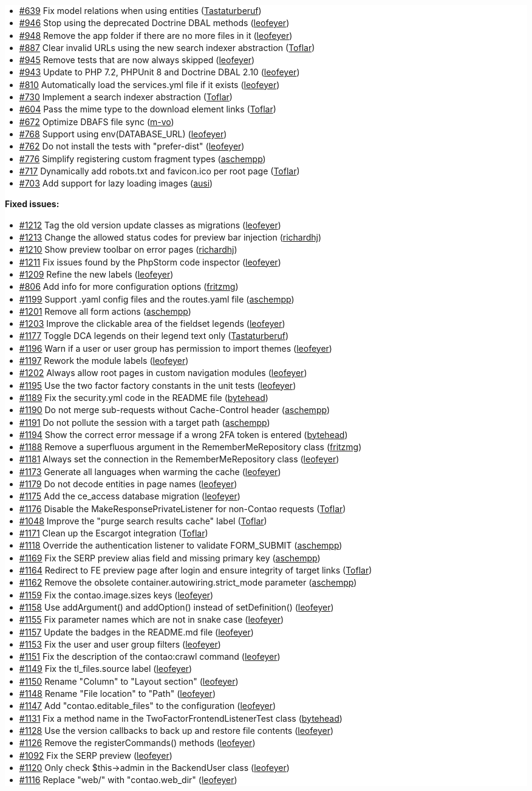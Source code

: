 - [#639] Fix model relations when using entities ([Tastaturberuf])
- [#946] Stop using the deprecated Doctrine DBAL methods ([leofeyer])
- [#948] Remove the app folder if there are no more files in it ([leofeyer])
- [#887] Clear invalid URLs using the new search indexer abstraction ([Toflar])
- [#945] Remove tests that are now always skipped ([leofeyer])
- [#943] Update to PHP 7.2, PHPUnit 8 and Doctrine DBAL 2.10 ([leofeyer])
- [#810] Automatically load the services.yml file if it exists ([leofeyer])
- [#730] Implement a search indexer abstraction ([Toflar])
- [#604] Pass the mime type to the download element links ([Toflar])
- [#672] Optimize DBAFS file sync ([m-vo])
- [#768] Support using env(DATABASE_URL) ([leofeyer])
- [#762] Do not install the tests with "prefer-dist" ([leofeyer])
- [#776] Simplify registering custom fragment types ([aschempp])
- [#717] Dynamically add robots.txt and favicon.ico per root page ([Toflar])
- [#703] Add support for lazy loading images ([ausi])

**Fixed issues:**

- [#1212] Tag the old version update classes as migrations ([leofeyer])
- [#1213] Change the allowed status codes for preview bar injection ([richardhj])
- [#1210] Show preview toolbar on error pages ([richardhj])
- [#1211] Fix issues found by the PhpStorm code inspector ([leofeyer])
- [#1209] Refine the new labels ([leofeyer])
- [#806] Add info for more configuration options ([fritzmg])
- [#1199] Support .yaml config files and the routes.yaml file ([aschempp])
- [#1201] Remove all form actions ([aschempp])
- [#1203] Improve the clickable area of the fieldset legends ([leofeyer])
- [#1177] Toggle DCA legends on their legend text only ([Tastaturberuf])
- [#1196] Warn if a user or user group has permission to import themes ([leofeyer])
- [#1197] Rework the module labels ([leofeyer])
- [#1202] Always allow root pages in custom navigation modules ([leofeyer])
- [#1195] Use the two factor factory constants in the unit tests ([leofeyer])
- [#1189] Fix the security.yml code in the README file ([bytehead])
- [#1190] Do not merge sub-requests without Cache-Control header ([aschempp])
- [#1191] Do not pollute the session with a target path ([aschempp])
- [#1194] Show the correct error message if a wrong 2FA token is entered ([bytehead])
- [#1188] Remove a superfluous argument in the RememberMeRepository class ([fritzmg])
- [#1181] Always set the connection in the RememberMeRepository class ([leofeyer])
- [#1173] Generate all languages when warming the cache ([leofeyer])
- [#1179] Do not decode entities in page names ([leofeyer])
- [#1175] Add the ce_access database migration ([leofeyer])
- [#1176] Disable the MakeResponsePrivateListener for non-Contao requests ([Toflar])
- [#1048] Improve the "purge search results cache" label ([Toflar])
- [#1171] Clean up the Escargot integration ([Toflar])
- [#1118] Override the authentication listener to validate FORM_SUBMIT ([aschempp])
- [#1169] Fix the SERP preview alias field and missing primary key ([aschempp])
- [#1164] Redirect to FE preview page after login and ensure integrity of target links ([Toflar])
- [#1162] Remove the obsolete container.autowiring.strict_mode parameter ([aschempp])
- [#1159] Fix the contao.image.sizes keys ([leofeyer])
- [#1158] Use addArgument() and addOption() instead of setDefinition() ([leofeyer])
- [#1155] Fix parameter names which are not in snake case ([leofeyer])
- [#1157] Update the badges in the README.md file ([leofeyer])
- [#1153] Fix the user and user group filters ([leofeyer])
- [#1151] Fix the description of the contao:crawl command ([leofeyer])
- [#1149] Fix the tl_files.source label ([leofeyer])
- [#1150] Rename "Column" to "Layout section" ([leofeyer])
- [#1148] Rename "File location" to "Path" ([leofeyer])
- [#1147] Add "contao.editable_files" to the configuration ([leofeyer])
- [#1131] Fix a method name in the TwoFactorFrontendListenerTest class ([bytehead])
- [#1128] Use the version callbacks to back up and restore file contents ([leofeyer])
- [#1126] Remove the registerCommands() methods ([leofeyer])
- [#1092] Fix the SERP preview ([leofeyer])
- [#1120] Only check $this->admin in the BackendUser class ([leofeyer])
- [#1116] Replace "web/" with "contao.web_dir" ([leofeyer])

[Semantic Versioning]: https://semver.org/spec/v2.0.0.html
[4.9.42]: https://github.com/contao/contao/releases/tag/4.9.42
[4.9.41]: https://github.com/contao/contao/releases/tag/4.9.41
[4.9.40]: https://github.com/contao/contao/releases/tag/4.9.40
[4.9.39]: https://github.com/contao/contao/releases/tag/4.9.39
[4.9.38]: https://github.com/contao/contao/releases/tag/4.9.38
[4.9.37]: https://github.com/contao/contao/releases/tag/4.9.37
[4.9.36]: https://github.com/contao/contao/releases/tag/4.9.36
[4.9.35]: https://github.com/contao/contao/releases/tag/4.9.35
[4.9.34]: https://github.com/contao/contao/releases/tag/4.9.34
[4.9.33]: https://github.com/contao/contao/releases/tag/4.9.33
[4.9.32]: https://github.com/contao/contao/releases/tag/4.9.32
[4.9.31]: https://github.com/contao/contao/releases/tag/4.9.31
[4.9.30]: https://github.com/contao/contao/releases/tag/4.9.30
[4.9.29]: https://github.com/contao/contao/releases/tag/4.9.29
[4.9.28]: https://github.com/contao/contao/releases/tag/4.9.28
[4.9.27]: https://github.com/contao/contao/releases/tag/4.9.27
[4.9.26]: https://github.com/contao/contao/releases/tag/4.9.26
[4.9.25]: https://github.com/contao/contao/releases/tag/4.9.25
[4.9.24]: https://github.com/contao/contao/releases/tag/4.9.24
[4.9.23]: https://github.com/contao/contao/releases/tag/4.9.23
[4.9.22]: https://github.com/contao/contao/releases/tag/4.9.22
[4.9.21]: https://github.com/contao/contao/releases/tag/4.9.21
[4.9.20]: https://github.com/contao/contao/releases/tag/4.9.20
[4.9.19]: https://github.com/contao/contao/releases/tag/4.9.19
[4.9.18]: https://github.com/contao/contao/releases/tag/4.9.18
[4.9.17]: https://github.com/contao/contao/releases/tag/4.9.17
[4.9.16]: https://github.com/contao/contao/releases/tag/4.9.16
[4.9.15]: https://github.com/contao/contao/releases/tag/4.9.15
[4.9.14]: https://github.com/contao/contao/releases/tag/4.9.14
[4.9.13]: https://github.com/contao/contao/releases/tag/4.9.13
[4.9.12]: https://github.com/contao/contao/releases/tag/4.9.12
[4.9.11]: https://github.com/contao/contao/releases/tag/4.9.11
[4.9.10]: https://github.com/contao/contao/releases/tag/4.9.10
[4.9.9]: https://github.com/contao/contao/releases/tag/4.9.9
[4.9.8]: https://github.com/contao/contao/releases/tag/4.9.8
[4.9.7]: https://github.com/contao/contao/releases/tag/4.9.7
[4.9.6]: https://github.com/contao/contao/releases/tag/4.9.6
[4.9.5]: https://github.com/contao/contao/releases/tag/4.9.5
[4.9.4]: https://github.com/contao/contao/releases/tag/4.9.4
[4.9.3]: https://github.com/contao/contao/releases/tag/4.9.3
[4.9.2]: https://github.com/contao/contao/releases/tag/4.9.2
[4.9.1]: https://github.com/contao/contao/releases/tag/4.9.1
[4.9.0]: https://github.com/contao/contao/releases/tag/4.9.0
[4.9.0-RC2]: https://github.com/contao/contao/releases/tag/4.9.0-RC2
[4.9.0-RC1]: https://github.com/contao/contao/releases/tag/4.9.0-RC1
[AlexejKossmann]: https://github.com/AlexejKossmann
[ameotoko]: https://github.com/ameotoko
[AndreasA]: https://github.com/AndreasA
[aschempp]: https://github.com/aschempp
[ausi]: https://github.com/ausi
[baumannsven]: https://github.com/baumannsven
[bennyborn]: https://github.com/bennyborn
[bezin]: https://github.com/bezin
[Blog404DE]: https://github.com/Blog404DE
[bohnmedia]: https://github.com/bohnmedia
[bytehead]: https://github.com/bytehead
[chberger]: https://github.com/chberger
[cliffparnitzky]: https://github.com/cliffparnitzky
[dennisbohn]: https://github.com/dennisbohn
[denniserdmann]: https://github.com/denniserdmann
[dmolineus]: https://github.com/dmolineus
[doishub]: https://github.com/doishub
[fritzmg]: https://github.com/fritzmg
[leofeyer]: https://github.com/leofeyer
[leonexcc]: https://github.com/leonexcc
[m-vo]: https://github.com/m-vo
[MarkejN]: https://github.com/MarkejN
[Mynyx]: https://github.com/Mynyx
[netzarbeiter]: https://github.com/netzarbeiter
[patrickjDE]: https://github.com/patrickjDE
[qzminski]: https://github.com/qzminski
[rabauss]: https://github.com/rabauss
[richardhj]: https://github.com/richardhj
[SeverinGloeckle]: https://github.com/SeverinGloeckle
[Tastaturberuf]: https://github.com/Tastaturberuf
[Toflar]: https://github.com/Toflar
[xchs]: https://github.com/xchs
[xprojects-de]: https://github.com/xprojects-de
[zoglo]: https://github.com/zoglo
[zonky2]: https://github.com/zonky2
[#521]: https://github.com/contao/contao/pull/521
[#559]: https://github.com/contao/contao/pull/559
[#579]: https://github.com/contao/contao/pull/579
[#580]: https://github.com/contao/contao/pull/580
[#581]: https://github.com/contao/contao/pull/581
[#603]: https://github.com/contao/contao/pull/603
[#604]: https://github.com/contao/contao/pull/604
[#619]: https://github.com/contao/contao/pull/619
[#621]: https://github.com/contao/contao/pull/621
[#639]: https://github.com/contao/contao/pull/639
[#672]: https://github.com/contao/contao/pull/672
[#703]: https://github.com/contao/contao/pull/703
[#705]: https://github.com/contao/contao/pull/705
[#709]: https://github.com/contao/contao/pull/709
[#714]: https://github.com/contao/contao/pull/714
[#717]: https://github.com/contao/contao/pull/717
[#718]: https://github.com/contao/contao/pull/718
[#730]: https://github.com/contao/contao/pull/730
[#762]: https://github.com/contao/contao/pull/762
[#768]: https://github.com/contao/contao/pull/768
[#776]: https://github.com/contao/contao/pull/776
[#806]: https://github.com/contao/contao/pull/806
[#810]: https://github.com/contao/contao/pull/810
[#840]: https://github.com/contao/contao/pull/840
[#852]: https://github.com/contao/contao/pull/852
[#860]: https://github.com/contao/contao/pull/860
[#887]: https://github.com/contao/contao/pull/887
[#943]: https://github.com/contao/contao/pull/943
[#945]: https://github.com/contao/contao/pull/945
[#946]: https://github.com/contao/contao/pull/946
[#948]: https://github.com/contao/contao/pull/948
[#954]: https://github.com/contao/contao/pull/954
[#955]: https://github.com/contao/contao/pull/955
[#968]: https://github.com/contao/contao/pull/968
[#976]: https://github.com/contao/contao/pull/976
[#983]: https://github.com/contao/contao/pull/983
[#985]: https://github.com/contao/contao/pull/985
[#989]: https://github.com/contao/contao/pull/989
[#990]: https://github.com/contao/contao/pull/990
[#991]: https://github.com/contao/contao/pull/991
[#1010]: https://github.com/contao/contao/pull/1010
[#1012]: https://github.com/contao/contao/pull/1012
[#1013]: https://github.com/contao/contao/pull/1013
[#1027]: https://github.com/contao/contao/pull/1027
[#1033]: https://github.com/contao/contao/pull/1033
[#1034]: https://github.com/contao/contao/pull/1034
[#1039]: https://github.com/contao/contao/pull/1039
[#1045]: https://github.com/contao/contao/pull/1045
[#1046]: https://github.com/contao/contao/pull/1046
[#1048]: https://github.com/contao/contao/pull/1048
[#1050]: https://github.com/contao/contao/pull/1050
[#1052]: https://github.com/contao/contao/pull/1052
[#1053]: https://github.com/contao/contao/pull/1053
[#1054]: https://github.com/contao/contao/pull/1054
[#1055]: https://github.com/contao/contao/pull/1055
[#1056]: https://github.com/contao/contao/pull/1056
[#1057]: https://github.com/contao/contao/pull/1057
[#1058]: https://github.com/contao/contao/pull/1058
[#1063]: https://github.com/contao/contao/pull/1063
[#1068]: https://github.com/contao/contao/pull/1068
[#1078]: https://github.com/contao/contao/pull/1078
[#1080]: https://github.com/contao/contao/pull/1080
[#1085]: https://github.com/contao/contao/pull/1085
[#1086]: https://github.com/contao/contao/pull/1086
[#1092]: https://github.com/contao/contao/pull/1092
[#1094]: https://github.com/contao/contao/pull/1094
[#1095]: https://github.com/contao/contao/pull/1095
[#1097]: https://github.com/contao/contao/pull/1097
[#1098]: https://github.com/contao/contao/pull/1098
[#1100]: https://github.com/contao/contao/pull/1100
[#1101]: https://github.com/contao/contao/pull/1101
[#1102]: https://github.com/contao/contao/pull/1102
[#1113]: https://github.com/contao/contao/pull/1113
[#1114]: https://github.com/contao/contao/pull/1114
[#1115]: https://github.com/contao/contao/pull/1115
[#1116]: https://github.com/contao/contao/pull/1116
[#1118]: https://github.com/contao/contao/pull/1118
[#1120]: https://github.com/contao/contao/pull/1120
[#1121]: https://github.com/contao/contao/pull/1121
[#1122]: https://github.com/contao/contao/pull/1122
[#1123]: https://github.com/contao/contao/pull/1123
[#1124]: https://github.com/contao/contao/pull/1124
[#1125]: https://github.com/contao/contao/pull/1125
[#1126]: https://github.com/contao/contao/pull/1126
[#1128]: https://github.com/contao/contao/pull/1128
[#1129]: https://github.com/contao/contao/pull/1129
[#1131]: https://github.com/contao/contao/pull/1131
[#1132]: https://github.com/contao/contao/pull/1132
[#1147]: https://github.com/contao/contao/pull/1147
[#1148]: https://github.com/contao/contao/pull/1148
[#1149]: https://github.com/contao/contao/pull/1149
[#1150]: https://github.com/contao/contao/pull/1150
[#1151]: https://github.com/contao/contao/pull/1151
[#1153]: https://github.com/contao/contao/pull/1153
[#1154]: https://github.com/contao/contao/pull/1154
[#1155]: https://github.com/contao/contao/pull/1155
[#1157]: https://github.com/contao/contao/pull/1157
[#1158]: https://github.com/contao/contao/pull/1158
[#1159]: https://github.com/contao/contao/pull/1159
[#1162]: https://github.com/contao/contao/pull/1162
[#1164]: https://github.com/contao/contao/pull/1164
[#1165]: https://github.com/contao/contao/pull/1165
[#1169]: https://github.com/contao/contao/pull/1169
[#1171]: https://github.com/contao/contao/pull/1171
[#1173]: https://github.com/contao/contao/pull/1173
[#1175]: https://github.com/contao/contao/pull/1175
[#1176]: https://github.com/contao/contao/pull/1176
[#1177]: https://github.com/contao/contao/pull/1177
[#1178]: https://github.com/contao/contao/pull/1178
[#1179]: https://github.com/contao/contao/pull/1179
[#1180]: https://github.com/contao/contao/pull/1180
[#1181]: https://github.com/contao/contao/pull/1181
[#1182]: https://github.com/contao/contao/pull/1182
[#1184]: https://github.com/contao/contao/pull/1184
[#1188]: https://github.com/contao/contao/pull/1188
[#1189]: https://github.com/contao/contao/pull/1189
[#1190]: https://github.com/contao/contao/pull/1190
[#1191]: https://github.com/contao/contao/pull/1191
[#1194]: https://github.com/contao/contao/pull/1194
[#1195]: https://github.com/contao/contao/pull/1195
[#1196]: https://github.com/contao/contao/pull/1196
[#1197]: https://github.com/contao/contao/pull/1197
[#1199]: https://github.com/contao/contao/pull/1199
[#1201]: https://github.com/contao/contao/pull/1201
[#1202]: https://github.com/contao/contao/pull/1202
[#1203]: https://github.com/contao/contao/pull/1203
[#1209]: https://github.com/contao/contao/pull/1209
[#1210]: https://github.com/contao/contao/pull/1210
[#1211]: https://github.com/contao/contao/pull/1211
[#1212]: https://github.com/contao/contao/pull/1212
[#1213]: https://github.com/contao/contao/pull/1213
[#1217]: https://github.com/contao/contao/pull/1217
[#1221]: https://github.com/contao/contao/pull/1221
[#1222]: https://github.com/contao/contao/pull/1222
[#1223]: https://github.com/contao/contao/pull/1223
[#1225]: https://github.com/contao/contao/pull/1225
[#1230]: https://github.com/contao/contao/pull/1230
[#1232]: https://github.com/contao/contao/pull/1232
[#1237]: https://github.com/contao/contao/pull/1237
[#1246]: https://github.com/contao/contao/pull/1246
[#1250]: https://github.com/contao/contao/pull/1250
[#1255]: https://github.com/contao/contao/pull/1255
[#1257]: https://github.com/contao/contao/pull/1257
[#1267]: https://github.com/contao/contao/pull/1267
[#1275]: https://github.com/contao/contao/pull/1275
[#1282]: https://github.com/contao/contao/pull/1282
[#1283]: https://github.com/contao/contao/pull/1283
[#1284]: https://github.com/contao/contao/pull/1284
[#1286]: https://github.com/contao/contao/pull/1286
[#1289]: https://github.com/contao/contao/pull/1289
[#1291]: https://github.com/contao/contao/pull/1291
[#1292]: https://github.com/contao/contao/pull/1292
[#1293]: https://github.com/contao/contao/pull/1293
[#1295]: https://github.com/contao/contao/pull/1295
[#1299]: https://github.com/contao/contao/pull/1299
[#1320]: https://github.com/contao/contao/pull/1320
[#1322]: https://github.com/contao/contao/pull/1322
[#1323]: https://github.com/contao/contao/pull/1323
[#1324]: https://github.com/contao/contao/pull/1324
[#1327]: https://github.com/contao/contao/pull/1327
[#1335]: https://github.com/contao/contao/pull/1335
[#1336]: https://github.com/contao/contao/pull/1336
[#1348]: https://github.com/contao/contao/pull/1348
[#1354]: https://github.com/contao/contao/pull/1354
[#1359]: https://github.com/contao/contao/pull/1359
[#1364]: https://github.com/contao/contao/pull/1364
[#1369]: https://github.com/contao/contao/pull/1369
[#1370]: https://github.com/contao/contao/pull/1370
[#1372]: https://github.com/contao/contao/pull/1372
[#1373]: https://github.com/contao/contao/pull/1373
[#1374]: https://github.com/contao/contao/pull/1374
[#1375]: https://github.com/contao/contao/pull/1375
[#1376]: https://github.com/contao/contao/pull/1376
[#1377]: https://github.com/contao/contao/pull/1377
[#1385]: https://github.com/contao/contao/pull/1385
[#1396]: https://github.com/contao/contao/pull/1396
[#1411]: https://github.com/contao/contao/pull/1411
[#1413]: https://github.com/contao/contao/pull/1413
[#1416]: https://github.com/contao/contao/pull/1416
[#1417]: https://github.com/contao/contao/pull/1417
[#1418]: https://github.com/contao/contao/pull/1418
[#1419]: https://github.com/contao/contao/pull/1419
[#1420]: https://github.com/contao/contao/pull/1420
[#1421]: https://github.com/contao/contao/pull/1421
[#1423]: https://github.com/contao/contao/pull/1423
[#1437]: https://github.com/contao/contao/pull/1437
[#1439]: https://github.com/contao/contao/pull/1439
[#1444]: https://github.com/contao/contao/pull/1444
[#1445]: https://github.com/contao/contao/pull/1445
[#1450]: https://github.com/contao/contao/pull/1450
[#1453]: https://github.com/contao/contao/pull/1453
[#1455]: https://github.com/contao/contao/pull/1455
[#1457]: https://github.com/contao/contao/pull/1457
[#1475]: https://github.com/contao/contao/pull/1475
[#1486]: https://github.com/contao/contao/pull/1486
[#1493]: https://github.com/contao/contao/pull/1493
[#1513]: https://github.com/contao/contao/pull/1513
[#1520]: https://github.com/contao/contao/pull/1520
[#1525]: https://github.com/contao/contao/pull/1525
[#1532]: https://github.com/contao/contao/pull/1532
[#1533]: https://github.com/contao/contao/pull/1533
[#1534]: https://github.com/contao/contao/pull/1534
[#1541]: https://github.com/contao/contao/pull/1541
[#1542]: https://github.com/contao/contao/pull/1542
[#1549]: https://github.com/contao/contao/pull/1549
[#1551]: https://github.com/contao/contao/pull/1551
[#1554]: https://github.com/contao/contao/pull/1554
[#1579]: https://github.com/contao/contao/pull/1579
[#1580]: https://github.com/contao/contao/pull/1580
[#1581]: https://github.com/contao/contao/pull/1581
[#1582]: https://github.com/contao/contao/pull/1582
[#1583]: https://github.com/contao/contao/pull/1583
[#1584]: https://github.com/contao/contao/pull/1584
[#1586]: https://github.com/contao/contao/pull/1586
[#1590]: https://github.com/contao/contao/pull/1590
[#1591]: https://github.com/contao/contao/pull/1591
[#1592]: https://github.com/contao/contao/pull/1592
[#1593]: https://github.com/contao/contao/pull/1593
[#1595]: https://github.com/contao/contao/pull/1595
[#1596]: https://github.com/contao/contao/pull/1596
[#1597]: https://github.com/contao/contao/pull/1597
[#1598]: https://github.com/contao/contao/pull/1598
[#1599]: https://github.com/contao/contao/pull/1599
[#1600]: https://github.com/contao/contao/pull/1600
[#1608]: https://github.com/contao/contao/pull/1608
[#1612]: https://github.com/contao/contao/pull/1612
[#1613]: https://github.com/contao/contao/pull/1613
[#1614]: https://github.com/contao/contao/pull/1614
[#1615]: https://github.com/contao/contao/pull/1615
[#1623]: https://github.com/contao/contao/pull/1623
[#1625]: https://github.com/contao/contao/pull/1625
[#1628]: https://github.com/contao/contao/pull/1628
[#1634]: https://github.com/contao/contao/pull/1634
[#1638]: https://github.com/contao/contao/pull/1638
[#1640]: https://github.com/contao/contao/pull/1640
[#1642]: https://github.com/contao/contao/pull/1642
[#1651]: https://github.com/contao/contao/pull/1651
[#1658]: https://github.com/contao/contao/pull/1658
[#1663]: https://github.com/contao/contao/pull/1663
[#1667]: https://github.com/contao/contao/pull/1667
[#1668]: https://github.com/contao/contao/pull/1668
[#1670]: https://github.com/contao/contao/pull/1670
[#1673]: https://github.com/contao/contao/pull/1673
[#1691]: https://github.com/contao/contao/pull/1691
[#1692]: https://github.com/contao/contao/pull/1692
[#1694]: https://github.com/contao/contao/pull/1694
[#1699]: https://github.com/contao/contao/pull/1699
[#1701]: https://github.com/contao/contao/pull/1701
[#1711]: https://github.com/contao/contao/pull/1711
[#1712]: https://github.com/contao/contao/pull/1712
[#1715]: https://github.com/contao/contao/pull/1715
[#1727]: https://github.com/contao/contao/pull/1727
[#1729]: https://github.com/contao/contao/pull/1729
[#1732]: https://github.com/contao/contao/pull/1732
[#1733]: https://github.com/contao/contao/pull/1733
[#1738]: https://github.com/contao/contao/pull/1738
[#1740]: https://github.com/contao/contao/pull/1740
[#1742]: https://github.com/contao/contao/pull/1742
[#1743]: https://github.com/contao/contao/pull/1743
[#1745]: https://github.com/contao/contao/pull/1745
[#1754]: https://github.com/contao/contao/pull/1754
[#1761]: https://github.com/contao/contao/pull/1761
[#1762]: https://github.com/contao/contao/pull/1762
[#1763]: https://github.com/contao/contao/pull/1763
[#1771]: https://github.com/contao/contao/pull/1771
[#1774]: https://github.com/contao/contao/pull/1774
[#1776]: https://github.com/contao/contao/pull/1776
[#1788]: https://github.com/contao/contao/pull/1788
[#1790]: https://github.com/contao/contao/pull/1790
[#1815]: https://github.com/contao/contao/pull/1815
[#1817]: https://github.com/contao/contao/pull/1817
[#1823]: https://github.com/contao/contao/pull/1823
[#1827]: https://github.com/contao/contao/pull/1827
[#1828]: https://github.com/contao/contao/pull/1828
[#1839]: https://github.com/contao/contao/pull/1839
[#1840]: https://github.com/contao/contao/pull/1840
[#1843]: https://github.com/contao/contao/pull/1843
[#1844]: https://github.com/contao/contao/pull/1844
[#1865]: https://github.com/contao/contao/pull/1865
[#1871]: https://github.com/contao/contao/pull/1871
[#1875]: https://github.com/contao/contao/pull/1875
[#1877]: https://github.com/contao/contao/pull/1877
[#1879]: https://github.com/contao/contao/pull/1879
[#1880]: https://github.com/contao/contao/pull/1880
[#1883]: https://github.com/contao/contao/pull/1883
[#1886]: https://github.com/contao/contao/pull/1886
[#1891]: https://github.com/contao/contao/pull/1891
[#1892]: https://github.com/contao/contao/pull/1892
[#1894]: https://github.com/contao/contao/pull/1894
[#1903]: https://github.com/contao/contao/pull/1903
[#1908]: https://github.com/contao/contao/pull/1908
[#1909]: https://github.com/contao/contao/pull/1909
[#1914]: https://github.com/contao/contao/pull/1914
[#1919]: https://github.com/contao/contao/pull/1919
[#1920]: https://github.com/contao/contao/pull/1920
[#1932]: https://github.com/contao/contao/pull/1932
[#1942]: https://github.com/contao/contao/pull/1942
[#1943]: https://github.com/contao/contao/pull/1943
[#1950]: https://github.com/contao/contao/pull/1950
[#1952]: https://github.com/contao/contao/pull/1952
[#1966]: https://github.com/contao/contao/pull/1966
[#1967]: https://github.com/contao/contao/pull/1967
[#1978]: https://github.com/contao/contao/pull/1978
[#1982]: https://github.com/contao/contao/pull/1982
[#1988]: https://github.com/contao/contao/pull/1988
[#1991]: https://github.com/contao/contao/pull/1991
[#2005]: https://github.com/contao/contao/pull/2005
[#2007]: https://github.com/contao/contao/pull/2007
[#2028]: https://github.com/contao/contao/pull/2028
[#2032]: https://github.com/contao/contao/pull/2032
[#2039]: https://github.com/contao/contao/pull/2039
[#2040]: https://github.com/contao/contao/pull/2040
[#2050]: https://github.com/contao/contao/pull/2050
[#2055]: https://github.com/contao/contao/pull/2055
[#2056]: https://github.com/contao/contao/pull/2056
[#2057]: https://github.com/contao/contao/pull/2057
[#2066]: https://github.com/contao/contao/pull/2066
[#2074]: https://github.com/contao/contao/pull/2074
[#2077]: https://github.com/contao/contao/pull/2077
[#2078]: https://github.com/contao/contao/pull/2078
[#2081]: https://github.com/contao/contao/pull/2081
[#2083]: https://github.com/contao/contao/pull/2083
[#2085]: https://github.com/contao/contao/pull/2085
[#2086]: https://github.com/contao/contao/pull/2086
[#2087]: https://github.com/contao/contao/pull/2087
[#2088]: https://github.com/contao/contao/pull/2088
[#2089]: https://github.com/contao/contao/pull/2089
[#2091]: https://github.com/contao/contao/pull/2091
[#2097]: https://github.com/contao/contao/pull/2097
[#2103]: https://github.com/contao/contao/pull/2103
[#2115]: https://github.com/contao/contao/pull/2115
[#2118]: https://github.com/contao/contao/pull/2118
[#2120]: https://github.com/contao/contao/pull/2120
[#2121]: https://github.com/contao/contao/pull/2121
[#2122]: https://github.com/contao/contao/pull/2122
[#2139]: https://github.com/contao/contao/pull/2139
[#2148]: https://github.com/contao/contao/pull/2148
[#2150]: https://github.com/contao/contao/pull/2150
[#2153]: https://github.com/contao/contao/pull/2153
[#2155]: https://github.com/contao/contao/pull/2155
[#2181]: https://github.com/contao/contao/pull/2181
[#2182]: https://github.com/contao/contao/pull/2182
[#2200]: https://github.com/contao/contao/pull/2200
[#2204]: https://github.com/contao/contao/pull/2204
[#2206]: https://github.com/contao/contao/pull/2206
[#2208]: https://github.com/contao/contao/pull/2208
[#2219]: https://github.com/contao/contao/pull/2219
[#2220]: https://github.com/contao/contao/pull/2220
[#2221]: https://github.com/contao/contao/pull/2221
[#2244]: https://github.com/contao/contao/pull/2244
[#2248]: https://github.com/contao/contao/pull/2248
[#2249]: https://github.com/contao/contao/pull/2249
[#2252]: https://github.com/contao/contao/pull/2252
[#2257]: https://github.com/contao/contao/pull/2257
[#2260]: https://github.com/contao/contao/pull/2260
[#2264]: https://github.com/contao/contao/pull/2264
[#2281]: https://github.com/contao/contao/pull/2281
[#2290]: https://github.com/contao/contao/pull/2290
[#2294]: https://github.com/contao/contao/pull/2294
[#2300]: https://github.com/contao/contao/pull/2300
[#2313]: https://github.com/contao/contao/pull/2313
[#2320]: https://github.com/contao/contao/pull/2320
[#2321]: https://github.com/contao/contao/pull/2321
[#2339]: https://github.com/contao/contao/pull/2339
[#2342]: https://github.com/contao/contao/pull/2342
[#2343]: https://github.com/contao/contao/pull/2343
[#2345]: https://github.com/contao/contao/pull/2345
[#2351]: https://github.com/contao/contao/pull/2351
[#2361]: https://github.com/contao/contao/pull/2361
[#2362]: https://github.com/contao/contao/pull/2362
[#2363]: https://github.com/contao/contao/pull/2363
[#2366]: https://github.com/contao/contao/pull/2366
[#2369]: https://github.com/contao/contao/pull/2369
[#2373]: https://github.com/contao/contao/pull/2373
[#2376]: https://github.com/contao/contao/pull/2376
[#2380]: https://github.com/contao/contao/pull/2380
[#2388]: https://github.com/contao/contao/pull/2388
[#2399]: https://github.com/contao/contao/pull/2399
[#2403]: https://github.com/contao/contao/pull/2403
[#2416]: https://github.com/contao/contao/pull/2416
[#2417]: https://github.com/contao/contao/pull/2417
[#2430]: https://github.com/contao/contao/pull/2430
[#2433]: https://github.com/contao/contao/pull/2433
[#2434]: https://github.com/contao/contao/pull/2434
[#2463]: https://github.com/contao/contao/pull/2463
[#2465]: https://github.com/contao/contao/pull/2465
[#2473]: https://github.com/contao/contao/pull/2473
[#2474]: https://github.com/contao/contao/pull/2474
[#2479]: https://github.com/contao/contao/pull/2479
[#2480]: https://github.com/contao/contao/pull/2480
[#2497]: https://github.com/contao/contao/pull/2497
[#2506]: https://github.com/contao/contao/pull/2506
[#2509]: https://github.com/contao/contao/pull/2509
[#2521]: https://github.com/contao/contao/pull/2521
[#2522]: https://github.com/contao/contao/pull/2522
[#2527]: https://github.com/contao/contao/pull/2527
[#2528]: https://github.com/contao/contao/pull/2528
[#2534]: https://github.com/contao/contao/pull/2534
[#2535]: https://github.com/contao/contao/pull/2535
[#2540]: https://github.com/contao/contao/pull/2540
[#2545]: https://github.com/contao/contao/pull/2545
[#2547]: https://github.com/contao/contao/pull/2547
[#2550]: https://github.com/contao/contao/pull/2550
[#2551]: https://github.com/contao/contao/pull/2551
[#2581]: https://github.com/contao/contao/pull/2581
[#2588]: https://github.com/contao/contao/pull/2588
[#2591]: https://github.com/contao/contao/pull/2591
[#2602]: https://github.com/contao/contao/pull/2602
[#2609]: https://github.com/contao/contao/pull/2609
[#2614]: https://github.com/contao/contao/pull/2614
[#2615]: https://github.com/contao/contao/pull/2615
[#2617]: https://github.com/contao/contao/pull/2617
[#2628]: https://github.com/contao/contao/pull/2628
[#2636]: https://github.com/contao/contao/pull/2636
[#2653]: https://github.com/contao/contao/pull/2653
[#2654]: https://github.com/contao/contao/pull/2654
[#2655]: https://github.com/contao/contao/pull/2655
[#2656]: https://github.com/contao/contao/pull/2656
[#2657]: https://github.com/contao/contao/pull/2657
[#2658]: https://github.com/contao/contao/pull/2658
[#2659]: https://github.com/contao/contao/pull/2659
[#2664]: https://github.com/contao/contao/pull/2664